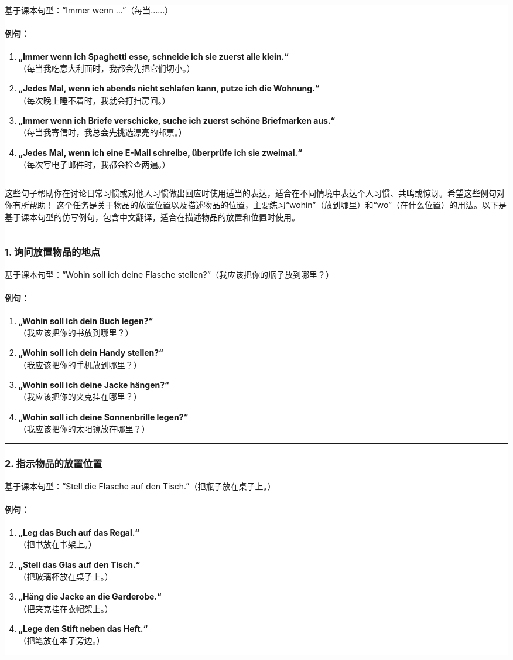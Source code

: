 基于课本句型：“Immer wenn …”（每当……）

#### 例句：
1. **„Immer wenn ich Spaghetti esse, schneide ich sie zuerst alle klein.“**  
   （每当我吃意大利面时，我都会先把它们切小。）

2. **„Jedes Mal, wenn ich abends nicht schlafen kann, putze ich die Wohnung.“**  
   （每次晚上睡不着时，我就会打扫房间。）

3. **„Immer wenn ich Briefe verschicke, suche ich zuerst schöne Briefmarken aus.“**  
   （每当我寄信时，我总会先挑选漂亮的邮票。）

4. **„Jedes Mal, wenn ich eine E-Mail schreibe, überprüfe ich sie zweimal.“**  
   （每次写电子邮件时，我都会检查两遍。）

---

这些句子帮助你在讨论日常习惯或对他人习惯做出回应时使用适当的表达，适合在不同情境中表达个人习惯、共鸣或惊讶。希望这些例句对你有所帮助！
这个任务是关于物品的放置位置以及描述物品的位置，主要练习“wohin”（放到哪里）和“wo”（在什么位置）的用法。以下是基于课本句型的仿写例句，包含中文翻译，适合在描述物品的放置和位置时使用。

---

### 1. 询问放置物品的地点

基于课本句型：“Wohin soll ich deine Flasche stellen?”（我应该把你的瓶子放到哪里？）

#### 例句：
1. **„Wohin soll ich dein Buch legen?“**  
   （我应该把你的书放到哪里？）

2. **„Wohin soll ich dein Handy stellen?“**  
   （我应该把你的手机放到哪里？）

3. **„Wohin soll ich deine Jacke hängen?“**  
   （我应该把你的夹克挂在哪里？）

4. **„Wohin soll ich deine Sonnenbrille legen?“**  
   （我应该把你的太阳镜放在哪里？）

---

### 2. 指示物品的放置位置

基于课本句型：“Stell die Flasche auf den Tisch.”（把瓶子放在桌子上。）

#### 例句：
1. **„Leg das Buch auf das Regal.“**  
   （把书放在书架上。）

2. **„Stell das Glas auf den Tisch.“**  
   （把玻璃杯放在桌子上。）

3. **„Häng die Jacke an die Garderobe.“**  
   （把夹克挂在衣帽架上。）

4. **„Lege den Stift neben das Heft.“**  
   （把笔放在本子旁边。）

---